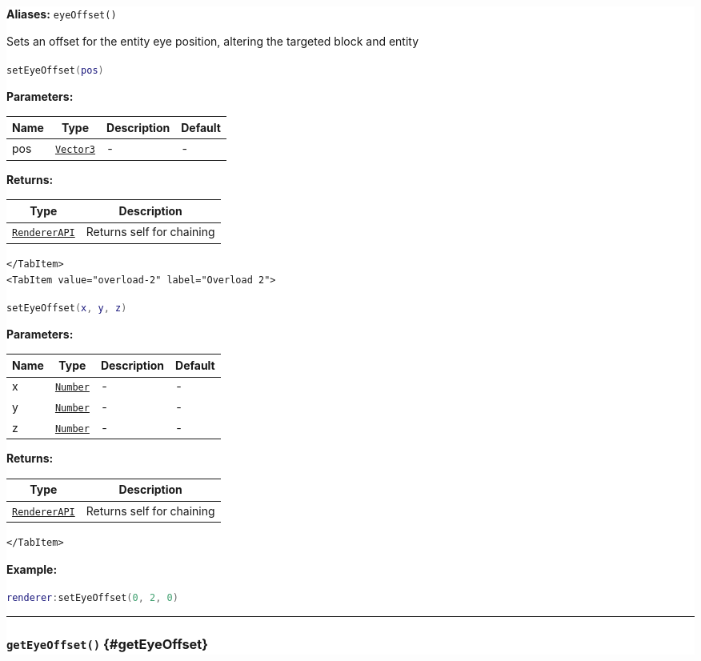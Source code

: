 **Aliases:** `eyeOffset()`

Sets an offset for the entity eye position, altering the targeted block and entity

<Tabs>
    <TabItem value="overload-1" label="Overload 1">

```lua
setEyeOffset(pos)
```

**Parameters:**

| Name | Type                                             | Description | Default |
| ---- | ------------------------------------------------ | ----------- | ------- |
| pos  | <code>[Vector3](/globals/Vectors/Vector3)</code> | -           | -       |

**Returns:**

| Type                                          | Description               |
| --------------------------------------------- | ------------------------- |
| <code>[RendererAPI](/globals/Renderer)</code> | Returns self for chaining |

    </TabItem>
    <TabItem value="overload-2" label="Overload 2">

```lua
setEyeOffset(x, y, z)
```

**Parameters:**

| Name | Type                                            | Description | Default |
| ---- | ----------------------------------------------- | ----------- | ------- |
| x    | <code>[Number](/tutorials/types/Numbers)</code> | -           | -       |
| y    | <code>[Number](/tutorials/types/Numbers)</code> | -           | -       |
| z    | <code>[Number](/tutorials/types/Numbers)</code> | -           | -       |

**Returns:**

| Type                                          | Description               |
| --------------------------------------------- | ------------------------- |
| <code>[RendererAPI](/globals/Renderer)</code> | Returns self for chaining |

    </TabItem>

</Tabs>

**Example:**

```lua
renderer:setEyeOffset(0, 2, 0)
```

---

### <code>getEyeOffset()</code> \{#getEyeOffset}

